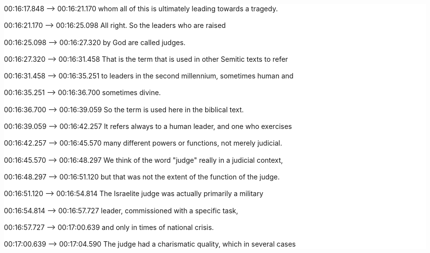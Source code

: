 00:16:17.848 --> 00:16:21.170
whom all of this is ultimately
leading towards a tragedy.

00:16:21.170 --> 00:16:25.098
All right.
So the leaders who are raised

00:16:25.098 --> 00:16:27.320
by God are called judges.
 

00:16:27.320 --> 00:16:31.458
That is the term that is used
in other Semitic texts to refer

00:16:31.458 --> 00:16:35.251
to leaders in the second
millennium, sometimes human and

00:16:35.251 --> 00:16:36.700
sometimes divine.
 

00:16:36.700 --> 00:16:39.059
So the term is used here in the
biblical text.

00:16:39.059 --> 00:16:42.257
It refers always to a human
leader, and one who exercises

00:16:42.257 --> 00:16:45.570
many different powers or
functions, not merely judicial.

00:16:45.570 --> 00:16:48.297
We think of the word "judge"
really in a judicial context,

00:16:48.297 --> 00:16:51.120
but that was not the extent of
the function of the judge.

00:16:51.120 --> 00:16:54.814
The Israelite judge was
actually primarily a military

00:16:54.814 --> 00:16:57.727
leader, commissioned with a
specific task,

00:16:57.727 --> 00:17:00.639
and only in times of national
crisis.

00:17:00.639 --> 00:17:04.590
The judge had a charismatic
quality, which in several cases
